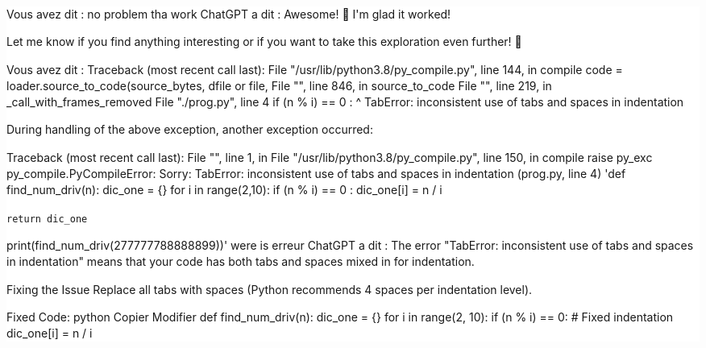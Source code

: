 
Vous avez dit :
no problem tha work 
ChatGPT a dit :
Awesome! 🎉 I'm glad it worked!

Let me know if you find anything interesting or if you want to take this exploration even further! 🚀







Vous avez dit :
Traceback (most recent call last):
  File "/usr/lib/python3.8/py_compile.py", line 144, in compile
    code = loader.source_to_code(source_bytes, dfile or file,
  File "<frozen importlib._bootstrap_external>", line 846, in source_to_code
  File "<frozen importlib._bootstrap>", line 219, in _call_with_frames_removed
  File "./prog.py", line 4
    if (n % i) == 0 :
                    ^
TabError: inconsistent use of tabs and spaces in indentation

During handling of the above exception, another exception occurred:

Traceback (most recent call last):
  File "<string>", line 1, in <module>
  File "/usr/lib/python3.8/py_compile.py", line 150, in compile
    raise py_exc
py_compile.PyCompileError: Sorry: TabError: inconsistent use of tabs and spaces in indentation (prog.py, line 4)
'def find_num_driv(n):
	dic_one = {}
	for i in range(2,10): 
    	if (n % i) == 0 :
    		dic_one[i] = n / i

	return dic_one 
    
print(find_num_driv(277777788888899))'
were is erreur
ChatGPT a dit :
The error "TabError: inconsistent use of tabs and spaces in indentation" means that your code has both tabs and spaces mixed in for indentation.

Fixing the Issue
Replace all tabs with spaces (Python recommends 4 spaces per indentation level).

Fixed Code:
python
Copier
Modifier
def find_num_driv(n):
    dic_one = {}
    for i in range(2, 10): 
        if (n % i) == 0:  # Fixed indentation
            dic_one[i] = n / i
